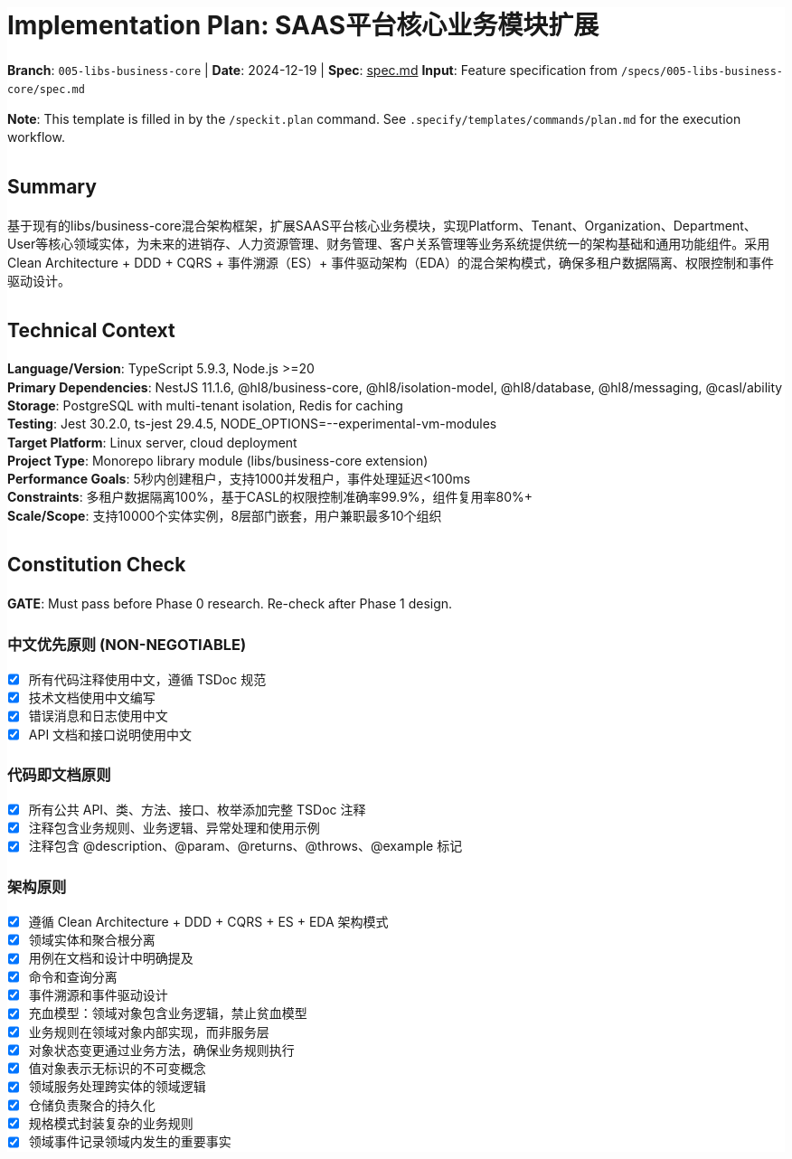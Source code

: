 # Implementation Plan: SAAS平台核心业务模块扩展

**Branch**: `005-libs-business-core` | **Date**: 2024-12-19 | **Spec**: [spec.md](./spec.md)
**Input**: Feature specification from `/specs/005-libs-business-core/spec.md`

**Note**: This template is filled in by the `/speckit.plan` command. See `.specify/templates/commands/plan.md` for the execution workflow.

## Summary

基于现有的libs/business-core混合架构框架，扩展SAAS平台核心业务模块，实现Platform、Tenant、Organization、Department、User等核心领域实体，为未来的进销存、人力资源管理、财务管理、客户关系管理等业务系统提供统一的架构基础和通用功能组件。采用Clean Architecture + DDD + CQRS + 事件溯源（ES）+ 事件驱动架构（EDA）的混合架构模式，确保多租户数据隔离、权限控制和事件驱动设计。

## Technical Context

**Language/Version**: TypeScript 5.9.3, Node.js >=20  
**Primary Dependencies**: NestJS 11.1.6, @hl8/business-core, @hl8/isolation-model, @hl8/database, @hl8/messaging, @casl/ability  
**Storage**: PostgreSQL with multi-tenant isolation, Redis for caching  
**Testing**: Jest 30.2.0, ts-jest 29.4.5, NODE_OPTIONS=--experimental-vm-modules  
**Target Platform**: Linux server, cloud deployment  
**Project Type**: Monorepo library module (libs/business-core extension)  
**Performance Goals**: 5秒内创建租户，支持1000并发租户，事件处理延迟<100ms  
**Constraints**: 多租户数据隔离100%，基于CASL的权限控制准确率99.9%，组件复用率80%+  
**Scale/Scope**: 支持10000个实体实例，8层部门嵌套，用户兼职最多10个组织

## Constitution Check

**GATE**: Must pass before Phase 0 research. Re-check after Phase 1 design.

### 中文优先原则 (NON-NEGOTIABLE)

- [x] 所有代码注释使用中文，遵循 TSDoc 规范
- [x] 技术文档使用中文编写
- [x] 错误消息和日志使用中文
- [x] API 文档和接口说明使用中文

### 代码即文档原则

- [x] 所有公共 API、类、方法、接口、枚举添加完整 TSDoc 注释
- [x] 注释包含业务规则、业务逻辑、异常处理和使用示例
- [x] 注释包含 @description、@param、@returns、@throws、@example 标记

### 架构原则

- [x] 遵循 Clean Architecture + DDD + CQRS + ES + EDA 架构模式
- [x] 领域实体和聚合根分离
- [x] 用例在文档和设计中明确提及
- [x] 命令和查询分离
- [x] 事件溯源和事件驱动设计
- [x] 充血模型：领域对象包含业务逻辑，禁止贫血模型
- [x] 业务规则在领域对象内部实现，而非服务层
- [x] 对象状态变更通过业务方法，确保业务规则执行
- [x] 值对象表示无标识的不可变概念
- [x] 领域服务处理跨实体的领域逻辑
- [x] 仓储负责聚合的持久化
- [x] 规格模式封装复杂的业务规则
- [x] 领域事件记录领域内发生的重要事实
